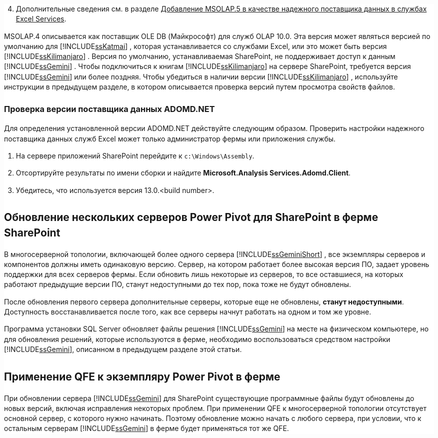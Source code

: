 4.  Дополнительные сведения см. в разделе [Добавление MSOLAP.5 в качестве надежного поставщика данных в службах Excel Services](/analysis-services/power-pivot-sharepoint/add-msolap-5-as-a-trusted-data-provider-in-excel-services).  
  
 MSOLAP.4 описывается как поставщик OLE DB (Майкрософт) для служб OLAP 10.0. Эта версия может являться версией по умолчанию для [!INCLUDE[ssKatmai](../../includes/sskatmai-md.md)] , которая устанавливается со службами Excel, или это может быть версия [!INCLUDE[ssKilimanjaro](../../includes/sskilimanjaro-md.md)] . Версия по умолчанию, устанавливаемая SharePoint, не поддерживает доступ к данным [!INCLUDE[ssGemini](../../includes/ssgemini-md.md)] . Чтобы подключиться к книгам [!INCLUDE[ssKilimanjaro](../../includes/sskilimanjaro-md.md)] на сервере SharePoint, требуется версия [!INCLUDE[ssGemini](../../includes/ssgemini-md.md)] или более поздняя. Чтобы убедиться в наличии версии [!INCLUDE[ssKilimanjaro](../../includes/sskilimanjaro-md.md)] , используйте инструкции в предыдущем разделе, в котором описывается проверка версий путем просмотра свойств файлов.  
  
### <a name="verify-the-adomdnet-data-provider-version"></a>Проверка версии поставщика данных ADOMD.NET  
 Для определения установленной версии ADOMD.NET действуйте следующим образом. Проверить настройки надежного поставщика данных служб Excel может только администратор фермы или приложения службы.  
  
1.  На сервере приложений SharePoint перейдите к `c:\Windows\Assembly`.  
  
2.  Отсортируйте результаты по имени сборки и найдите **Microsoft.Analysis Services.Adomd.Client**.  
  
3.  Убедитесь, что используется версия 13.0.\<build number>.  
  
##  <a name="upgrading-multiple-power-pivot-for-sharepoint-servers-in-a-sharepoint-farm"></a><a name="geminifarm"></a> Обновление нескольких серверов Power Pivot для SharePoint в ферме SharePoint  
 В многосерверной топологии, включающей более одного сервера [!INCLUDE[ssGeminiShort](../../includes/ssgeminishort-md.md)] , все экземпляры серверов и компонентов должны иметь одинаковую версию. Сервер, на котором работает более высокая версия ПО, задает уровень поддержки для всех серверов фермы. Если обновить лишь некоторые из серверов, то все оставшиеся, на которых работают предыдущие версии ПО, станут недоступными до тех пор, пока тоже не будут обновлены.  
  
 После обновления первого сервера дополнительные серверы, которые еще не обновлены, **станут недоступными**. Доступность восстанавливается после того, как все серверы начнут работать на одном и том же уровне.  
  
 Программа установки SQL Server обновляет файлы решения [!INCLUDE[ssGemini](../../includes/ssgemini-md.md)] на месте на физическом компьютере, но для обновления решений, которые используются в ферме, необходимо воспользоваться средством настройки [!INCLUDE[ssGemini](../../includes/ssgemini-md.md)], описанном в предыдущем разделе этой статьи.  
  
##  <a name="applying-a-qfe-to-a-power-pivot-instance-in-the-farm"></a><a name="qfe"></a> Применение QFE к экземпляру Power Pivot в ферме  
 При обновлении сервера [!INCLUDE[ssGemini](../../includes/ssgemini-md.md)] для SharePoint существующие программные файлы будут обновлены до новых версий, включая исправления некоторых проблем. При применении QFE к многосерверной топологии отсутствует основной сервер, с которого нужно начинать. Поэтому обновление можно начать с любого сервера, при условии, что к остальным серверам [!INCLUDE[ssGemini](../../includes/ssgemini-md.md)] в ферме будет применяться тот же QFE.  
  